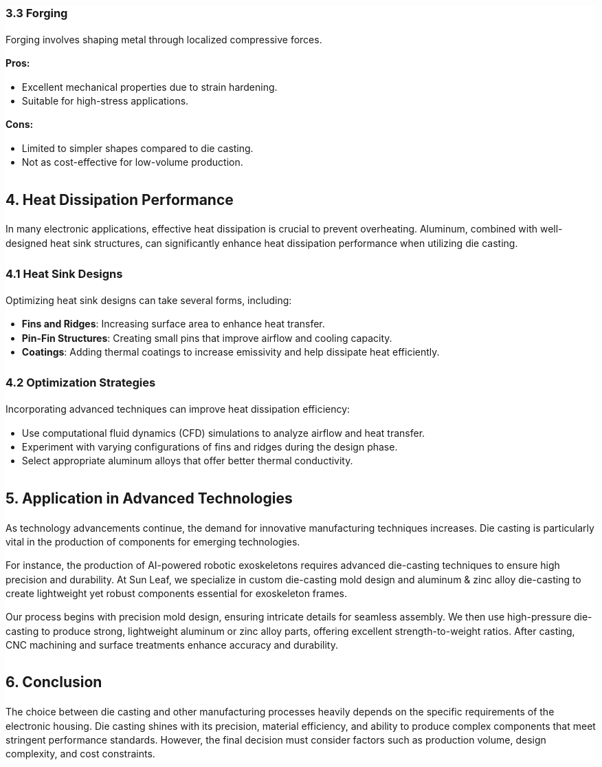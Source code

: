 ### **3.3 Forging**

Forging involves shaping metal through localized compressive forces.

**Pros:**

- Excellent mechanical properties due to strain hardening.
- Suitable for high-stress applications.

**Cons:**

- Limited to simpler shapes compared to die casting.
- Not as cost-effective for low-volume production.

## **4. Heat Dissipation Performance**

In many electronic applications, effective heat dissipation is crucial to prevent overheating. Aluminum, combined with well-designed heat sink structures, can significantly enhance heat dissipation performance when utilizing die casting.

### **4.1 Heat Sink Designs**

Optimizing heat sink designs can take several forms, including:

- **Fins and Ridges**: Increasing surface area to enhance heat transfer.
- **Pin-Fin Structures**: Creating small pins that improve airflow and cooling capacity.
- **Coatings**: Adding thermal coatings to increase emissivity and help dissipate heat efficiently.

### **4.2 Optimization Strategies**

Incorporating advanced techniques can improve heat dissipation efficiency:

- Use computational fluid dynamics (CFD) simulations to analyze airflow and heat transfer.
- Experiment with varying configurations of fins and ridges during the design phase.
- Select appropriate aluminum alloys that offer better thermal conductivity.

## **5. Application in Advanced Technologies**

As technology advancements continue, the demand for innovative manufacturing techniques increases. Die casting is particularly vital in the production of components for emerging technologies.

For instance, the production of AI-powered robotic exoskeletons requires advanced die-casting techniques to ensure high precision and durability. At Sun Leaf, we specialize in custom die-casting mold design and aluminum & zinc alloy die-casting to create lightweight yet robust components essential for exoskeleton frames.

Our process begins with precision mold design, ensuring intricate details for seamless assembly. We then use high-pressure die-casting to produce strong, lightweight aluminum or zinc alloy parts, offering excellent strength-to-weight ratios. After casting, CNC machining and surface treatments enhance accuracy and durability.

## **6. Conclusion**

The choice between die casting and other manufacturing processes heavily depends on the specific requirements of the electronic housing. Die casting shines with its precision, material efficiency, and ability to produce complex components that meet stringent performance standards. However, the final decision must consider factors such as production volume, design complexity, and cost constraints.
